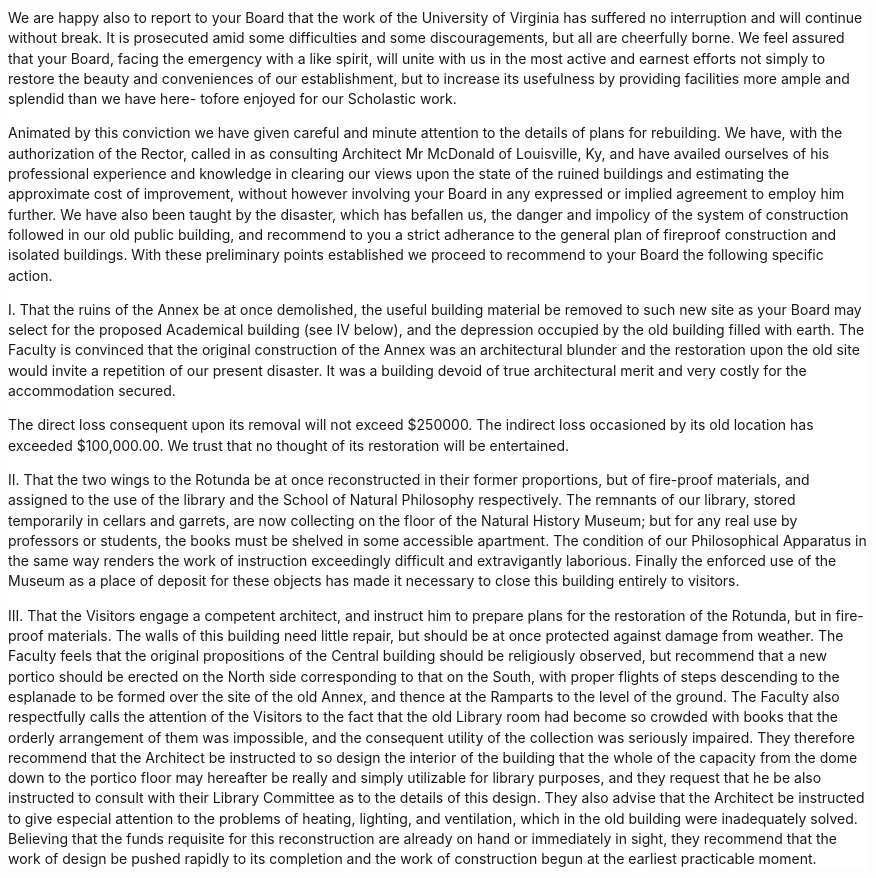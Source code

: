 We are happy also to report to your Board that the work of the University of Virginia has suffered no interruption and will continue without break. It is prosecuted amid some difficulties and some discouragements, but all are cheerfully borne. We feel assured that your Board, facing the emergency with a like spirit, will unite with us in the most active and earnest efforts not simply to restore the beauty and conveniences of our establishment, but to increase its usefulness by providing facilities more ample and splendid than we have here- tofore enjoyed for our Scholastic work.

Animated by this conviction we have given careful and minute attention to the details of plans for rebuilding. We have, with the authorization of the Rector, called in as consulting Architect Mr McDonald of Louisville, Ky, and have availed ourselves of his professional experience and knowledge in clearing our views upon the state of the ruined buildings and estimating the approximate cost of improvement, without however involving your Board in any expressed or implied agreement to employ him further. We have also been taught by the disaster, which has befallen us, the danger and impolicy of the system of construction followed in our old public building, and recommend to you a strict adherance to the general plan of fireproof construction and isolated buildings. With these preliminary points established we proceed to recommend to your Board the following specific action.

I. That the ruins of the Annex be at once demolished, the useful building material be removed to such new site as your Board may select for the proposed Academical building (see IV below), and the depression occupied by the old building filled with earth. The Faculty is convinced that the original construction of the Annex was an architectural blunder and the restoration upon the old site would invite a repetition of our present disaster. It was a building devoid of true architectural merit and very costly for the accommodation secured.

The direct loss consequent upon its removal will not exceed $250000. The indirect loss occasioned by its old location has exceeded $100,000.00. We trust that no thought of its restoration will be entertained.

II. That the two wings to the Rotunda be at once reconstructed in their former proportions, but of fire-proof materials, and assigned to the use of the library and the School of Natural Philosophy respectively. The remnants of our library, stored temporarily in cellars and garrets, are now collecting on the floor of the Natural History Museum; but for any real use by professors or students, the books must be shelved in some accessible apartment. The condition of our Philosophical Apparatus in the same way renders the work of instruction exceedingly difficult and extravigantly laborious. Finally the enforced use of the Museum as a place of deposit for these objects has made it necessary to close this building entirely to visitors.

III. That the Visitors engage a competent architect, and instruct him to prepare plans for the restoration of the Rotunda, but in fire-proof materials. The walls of this building need little repair, but should be at once protected against damage from weather. The Faculty feels that the original propositions of the Central building should be religiously observed, but recommend that a new portico should be erected on the North side corresponding to that on the South, with proper flights of steps descending to the esplanade to be formed over the site of the old Annex, and thence at the Ramparts to the level of the ground. The Faculty also respectfully calls the attention of the Visitors to the fact that the old Library room had become so crowded with books that the orderly arrangement of them was impossible, and the consequent utility of the collection was seriously impaired. They therefore recommend that the Architect be instructed to so design the interior of the building that the whole of the capacity from the dome down to the portico floor may hereafter be really and simply utilizable for library purposes, and they request that he be also instructed to consult with their Library Committee as to the details of this design. They also advise that the Architect be instructed to give especial attention to the problems of heating, lighting, and ventilation, which in the old building were inadequately solved. Believing that the funds requisite for this reconstruction are already on hand or immediately in sight, they recommend that the work of design be pushed rapidly to its completion and the work of construction begun at the earliest practicable moment.

